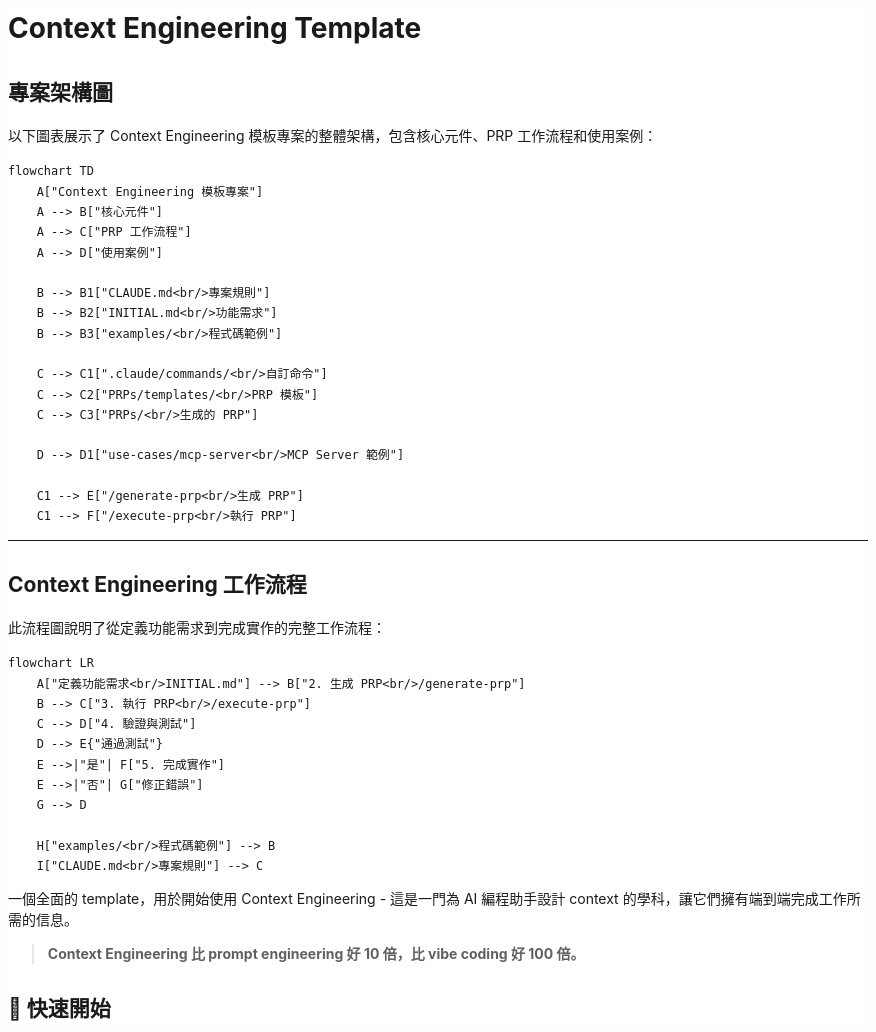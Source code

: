 # Context Engineering Template

## 專案架構圖

以下圖表展示了 Context Engineering 模板專案的整體架構，包含核心元件、PRP 工作流程和使用案例：

```mermaid
flowchart TD
    A["Context Engineering 模板專案"]
    A --> B["核心元件"]
    A --> C["PRP 工作流程"]
    A --> D["使用案例"]
    
    B --> B1["CLAUDE.md<br/>專案規則"]
    B --> B2["INITIAL.md<br/>功能需求"]
    B --> B3["examples/<br/>程式碼範例"]
    
    C --> C1[".claude/commands/<br/>自訂命令"]
    C --> C2["PRPs/templates/<br/>PRP 模板"]
    C --> C3["PRPs/<br/>生成的 PRP"]
    
    D --> D1["use-cases/mcp-server<br/>MCP Server 範例"]
    
    C1 --> E["/generate-prp<br/>生成 PRP"]
    C1 --> F["/execute-prp<br/>執行 PRP"]
```

---

## Context Engineering 工作流程

此流程圖說明了從定義功能需求到完成實作的完整工作流程：

```mermaid
flowchart LR
    A["定義功能需求<br/>INITIAL.md"] --> B["2. 生成 PRP<br/>/generate-prp"]
    B --> C["3. 執行 PRP<br/>/execute-prp"]
    C --> D["4. 驗證與測試"]
    D --> E{"通過測試"}
    E -->|"是"| F["5. 完成實作"]
    E -->|"否"| G["修正錯誤"]
    G --> D
    
    H["examples/<br/>程式碼範例"] --> B
    I["CLAUDE.md<br/>專案規則"] --> C
```

一個全面的 template，用於開始使用 Context Engineering - 這是一門為 AI 編程助手設計 context 的學科，讓它們擁有端到端完成工作所需的信息。

> **Context Engineering 比 prompt engineering 好 10 倍，比 vibe coding 好 100 倍。**

## 🚀 快速開始
